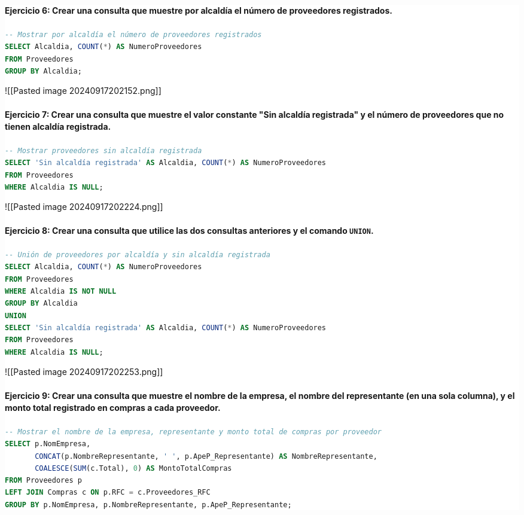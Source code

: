 #### Ejercicio 6: Crear una consulta que muestre por **alcaldía** el número de proveedores registrados.

```sql
-- Mostrar por alcaldía el número de proveedores registrados
SELECT Alcaldia, COUNT(*) AS NumeroProveedores
FROM Proveedores
GROUP BY Alcaldia;
```
![[Pasted image 20240917202152.png]]
#### Ejercicio 7: Crear una consulta que muestre el valor constante "Sin alcaldía registrada" y el número de proveedores que no tienen alcaldía registrada.

```sql
-- Mostrar proveedores sin alcaldía registrada
SELECT 'Sin alcaldía registrada' AS Alcaldia, COUNT(*) AS NumeroProveedores
FROM Proveedores
WHERE Alcaldia IS NULL;
```

![[Pasted image 20240917202224.png]]

#### Ejercicio 8: Crear una consulta que utilice las dos consultas anteriores y el comando `UNION`.

```sql
-- Unión de proveedores por alcaldía y sin alcaldía registrada
SELECT Alcaldia, COUNT(*) AS NumeroProveedores
FROM Proveedores
WHERE Alcaldia IS NOT NULL
GROUP BY Alcaldia
UNION
SELECT 'Sin alcaldía registrada' AS Alcaldia, COUNT(*) AS NumeroProveedores
FROM Proveedores
WHERE Alcaldia IS NULL;
```
![[Pasted image 20240917202253.png]]
#### Ejercicio 9: Crear una consulta que muestre el nombre de la empresa, el nombre del representante (en una sola columna), y el monto total registrado en compras a cada proveedor.

```sql
-- Mostrar el nombre de la empresa, representante y monto total de compras por proveedor
SELECT p.NomEmpresa, 
       CONCAT(p.NombreRepresentante, ' ', p.ApeP_Representante) AS NombreRepresentante, 
       COALESCE(SUM(c.Total), 0) AS MontoTotalCompras
FROM Proveedores p
LEFT JOIN Compras c ON p.RFC = c.Proveedores_RFC
GROUP BY p.NomEmpresa, p.NombreRepresentante, p.ApeP_Representante;
```
